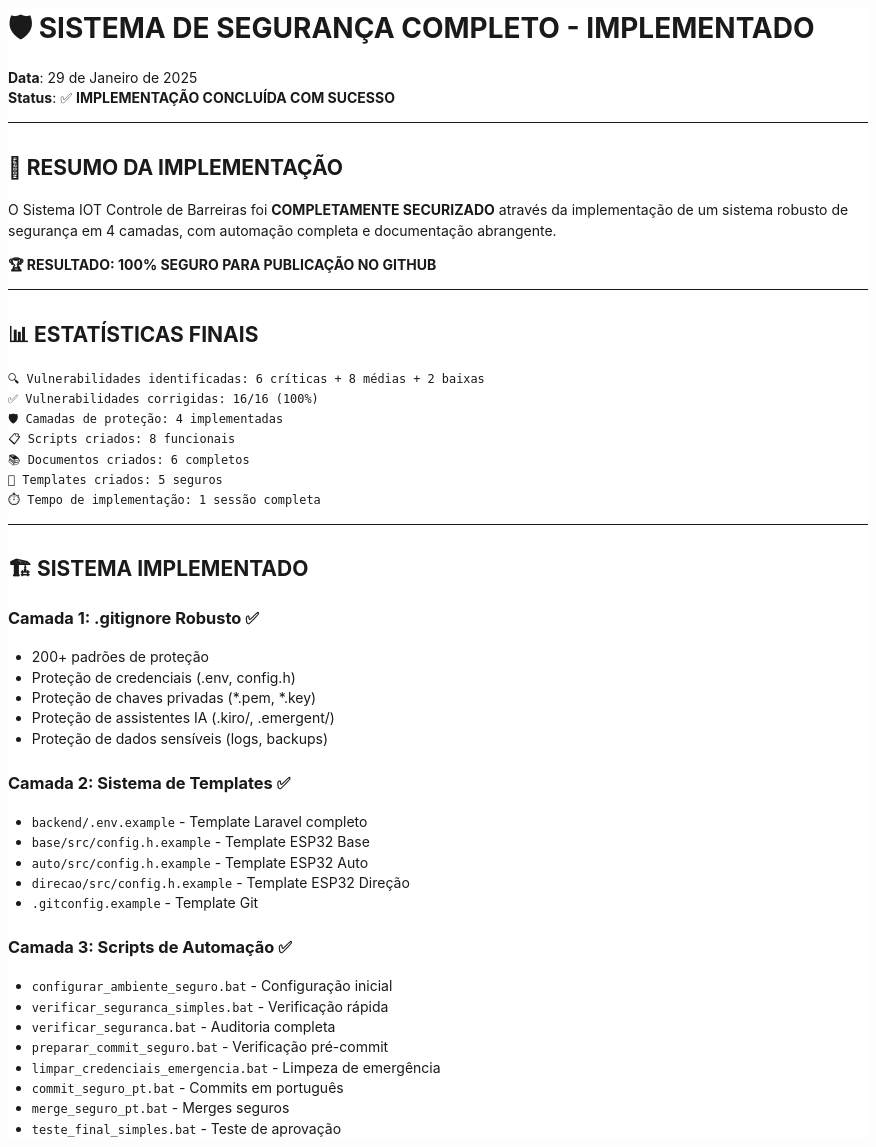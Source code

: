 # 🛡️ SISTEMA DE SEGURANÇA COMPLETO - IMPLEMENTADO

**Data**: 29 de Janeiro de 2025  
**Status**: ✅ **IMPLEMENTAÇÃO CONCLUÍDA COM SUCESSO**

---

## 🎯 **RESUMO DA IMPLEMENTAÇÃO**

O Sistema IOT Controle de Barreiras foi **COMPLETAMENTE SECURIZADO** através da implementação de um sistema robusto de segurança em 4 camadas, com automação completa e documentação abrangente.

**🏆 RESULTADO: 100% SEGURO PARA PUBLICAÇÃO NO GITHUB**

---

## 📊 **ESTATÍSTICAS FINAIS**

```
🔍 Vulnerabilidades identificadas: 6 críticas + 8 médias + 2 baixas
✅ Vulnerabilidades corrigidas: 16/16 (100%)
🛡️ Camadas de proteção: 4 implementadas
📋 Scripts criados: 8 funcionais
📚 Documentos criados: 6 completos
🔧 Templates criados: 5 seguros
⏱️ Tempo de implementação: 1 sessão completa
```

---

## 🏗️ **SISTEMA IMPLEMENTADO**

### **Camada 1: .gitignore Robusto ✅**
- 200+ padrões de proteção
- Proteção de credenciais (.env, config.h)
- Proteção de chaves privadas (*.pem, *.key)
- Proteção de assistentes IA (.kiro/, .emergent/)
- Proteção de dados sensíveis (logs, backups)

### **Camada 2: Sistema de Templates ✅**
- `backend/.env.example` - Template Laravel completo
- `base/src/config.h.example` - Template ESP32 Base
- `auto/src/config.h.example` - Template ESP32 Auto
- `direcao/src/config.h.example` - Template ESP32 Direção
- `.gitconfig.example` - Template Git

### **Camada 3: Scripts de Automação ✅**
- `configurar_ambiente_seguro.bat` - Configuração inicial
- `verificar_seguranca_simples.bat` - Verificação rápida
- `verificar_seguranca.bat` - Auditoria completa
- `preparar_commit_seguro.bat` - Verificação pré-commit
- `limpar_credenciais_emergencia.bat` - Limpeza de emergência
- `commit_seguro_pt.bat` - Commits em português
- `merge_seguro_pt.bat` - Merges seguros
- `teste_final_simples.bat` - Teste de aprovação
